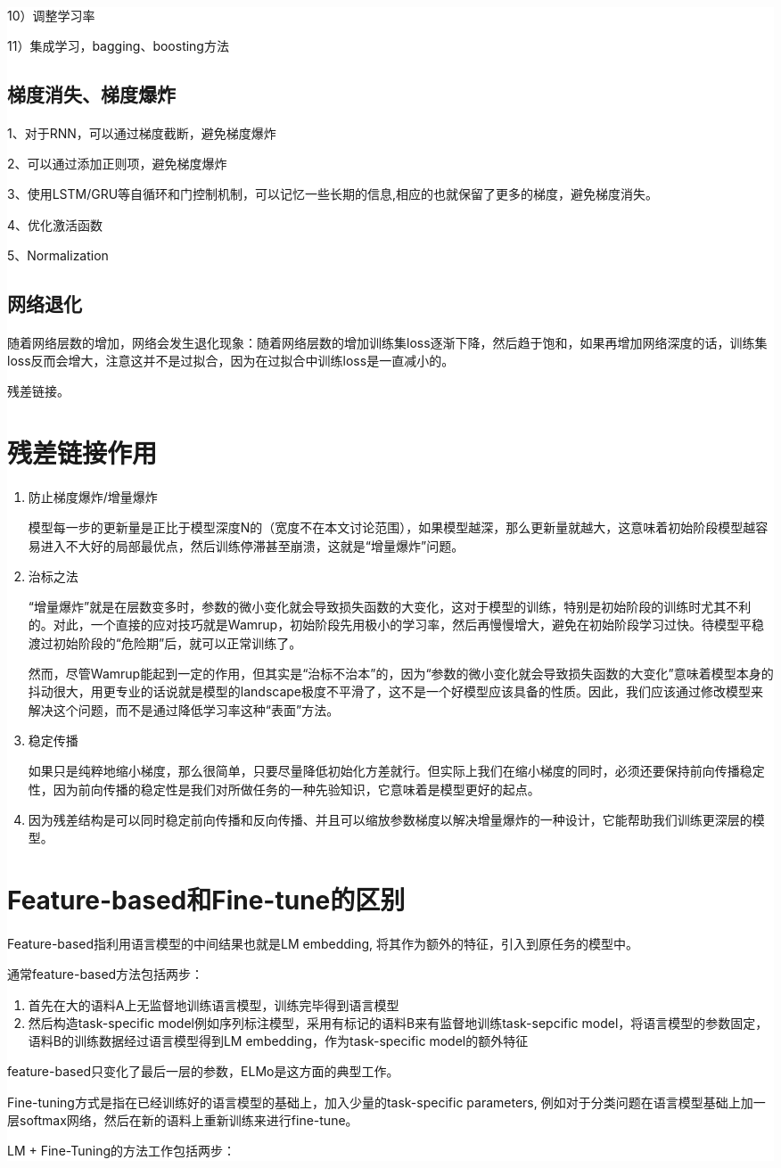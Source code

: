 10）调整学习率

11）集成学习，bagging、boosting方法

## 梯度消失、梯度爆炸
1、对于RNN，可以通过梯度截断，避免梯度爆炸

2、可以通过添加正则项，避免梯度爆炸

3、使用LSTM/GRU等自循环和门控制机制，可以记忆一些长期的信息,相应的也就保留了更多的梯度，避免梯度消失。

4、优化激活函数

5、Normalization

## 网络退化
随着网络层数的增加，网络会发生退化现象：随着网络层数的增加训练集loss逐渐下降，然后趋于饱和，如果再增加网络深度的话，训练集loss反而会增大，注意这并不是过拟合，因为在过拟合中训练loss是一直减小的。

残差链接。 

# 残差链接作用
1. 防止梯度爆炸/增量爆炸
   
   模型每一步的更新量是正比于模型深度N的（宽度不在本文讨论范围），如果模型越深，那么更新量就越大，这意味着初始阶段模型越容易进入不大好的局部最优点，然后训练停滞甚至崩溃，这就是“增量爆炸”问题。
2. 治标之法
   
   “增量爆炸”就是在层数变多时，参数的微小变化就会导致损失函数的大变化，这对于模型的训练，特别是初始阶段的训练时尤其不利的。对此，一个直接的应对技巧就是Wamrup，初始阶段先用极小的学习率，然后再慢慢增大，避免在初始阶段学习过快。待模型平稳渡过初始阶段的“危险期”后，就可以正常训练了。

    然而，尽管Wamrup能起到一定的作用，但其实是“治标不治本”的，因为“参数的微小变化就会导致损失函数的大变化”意味着模型本身的抖动很大，用更专业的话说就是模型的landscape极度不平滑了，这不是一个好模型应该具备的性质。因此，我们应该通过修改模型来解决这个问题，而不是通过降低学习率这种“表面”方法。
3. 稳定传播
   
   如果只是纯粹地缩小梯度，那么很简单，只要尽量降低初始化方差就行。但实际上我们在缩小梯度的同时，必须还要保持前向传播稳定性，因为前向传播的稳定性是我们对所做任务的一种先验知识，它意味着是模型更好的起点。
4. 因为残差结构是可以同时稳定前向传播和反向传播、并且可以缩放参数梯度以解决增量爆炸的一种设计，它能帮助我们训练更深层的模型。


# Feature-based和Fine-tune的区别
Feature-based指利用语言模型的中间结果也就是LM embedding, 将其作为额外的特征，引入到原任务的模型中。

通常feature-based方法包括两步：

1. 首先在大的语料A上无监督地训练语言模型，训练完毕得到语言模型
2. 然后构造task-specific model例如序列标注模型，采用有标记的语料B来有监督地训练task-sepcific model，将语言模型的参数固定，语料B的训练数据经过语言模型得到LM embedding，作为task-specific model的额外特征

feature-based只变化了最后一层的参数，ELMo是这方面的典型工作。

Fine-tuning方式是指在已经训练好的语言模型的基础上，加入少量的task-specific parameters, 例如对于分类问题在语言模型基础上加一层softmax网络，然后在新的语料上重新训练来进行fine-tune。

LM + Fine-Tuning的方法工作包括两步：
